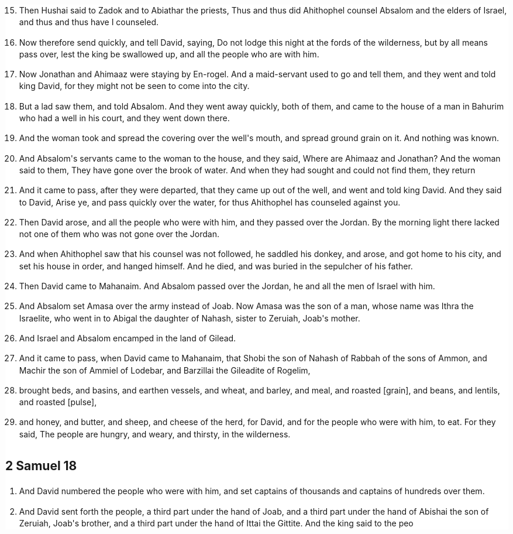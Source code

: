 15. Then Hushai said to Zadok and to Abiathar the priests, Thus and thus did Ahithophel counsel Absalom and the elders of Israel, and thus and thus have I counseled.

16. Now therefore send quickly, and tell David, saying, Do not lodge this night at the fords of the wilderness, but by all means pass over, lest the king be swallowed up, and all the people who are with him.

17. Now Jonathan and Ahimaaz were staying by En-rogel. And a maid-servant used to go and tell them, and they went and told king David, for they might not be seen to come into the city.

18. But a lad saw them, and told Absalom. And they went away quickly, both of them, and came to the house of a man in Bahurim who had a well in his court, and they went down there.

19. And the woman took and spread the covering over the well's mouth, and spread ground grain on it. And nothing was known.

20. And Absalom's servants came to the woman to the house, and they said, Where are Ahimaaz and Jonathan? And the woman said to them, They have gone over the brook of water. And when they had sought and could not find them, they return

21. And it came to pass, after they were departed, that they came up out of the well, and went and told king David. And they said to David, Arise ye, and pass quickly over the water, for thus Ahithophel has counseled against you.

22. Then David arose, and all the people who were with him, and they passed over the Jordan. By the morning light there lacked not one of them who was not gone over the Jordan.

23. And when Ahithophel saw that his counsel was not followed, he saddled his donkey, and arose, and got home to his city, and set his house in order, and hanged himself. And he died, and was buried in the sepulcher of his father.

24. Then David came to Mahanaim. And Absalom passed over the Jordan, he and all the men of Israel with him.

25. And Absalom set Amasa over the army instead of Joab. Now Amasa was the son of a man, whose name was Ithra the Israelite, who went in to Abigal the daughter of Nahash, sister to Zeruiah, Joab's mother.

26. And Israel and Absalom encamped in the land of Gilead.

27. And it came to pass, when David came to Mahanaim, that Shobi the son of Nahash of Rabbah of the sons of Ammon, and Machir the son of Ammiel of Lodebar, and Barzillai the Gileadite of Rogelim,

28. brought beds, and basins, and earthen vessels, and wheat, and barley, and meal, and roasted [grain], and beans, and lentils, and roasted [pulse],

29. and honey, and butter, and sheep, and cheese of the herd, for David, and for the people who were with him, to eat. For they said, The people are hungry, and weary, and thirsty, in the wilderness.

## 2 Samuel 18

1. And David numbered the people who were with him, and set captains of thousands and captains of hundreds over them.

2. And David sent forth the people, a third part under the hand of Joab, and a third part under the hand of Abishai the son of Zeruiah, Joab's brother, and a third part under the hand of Ittai the Gittite. And the king said to the peo
